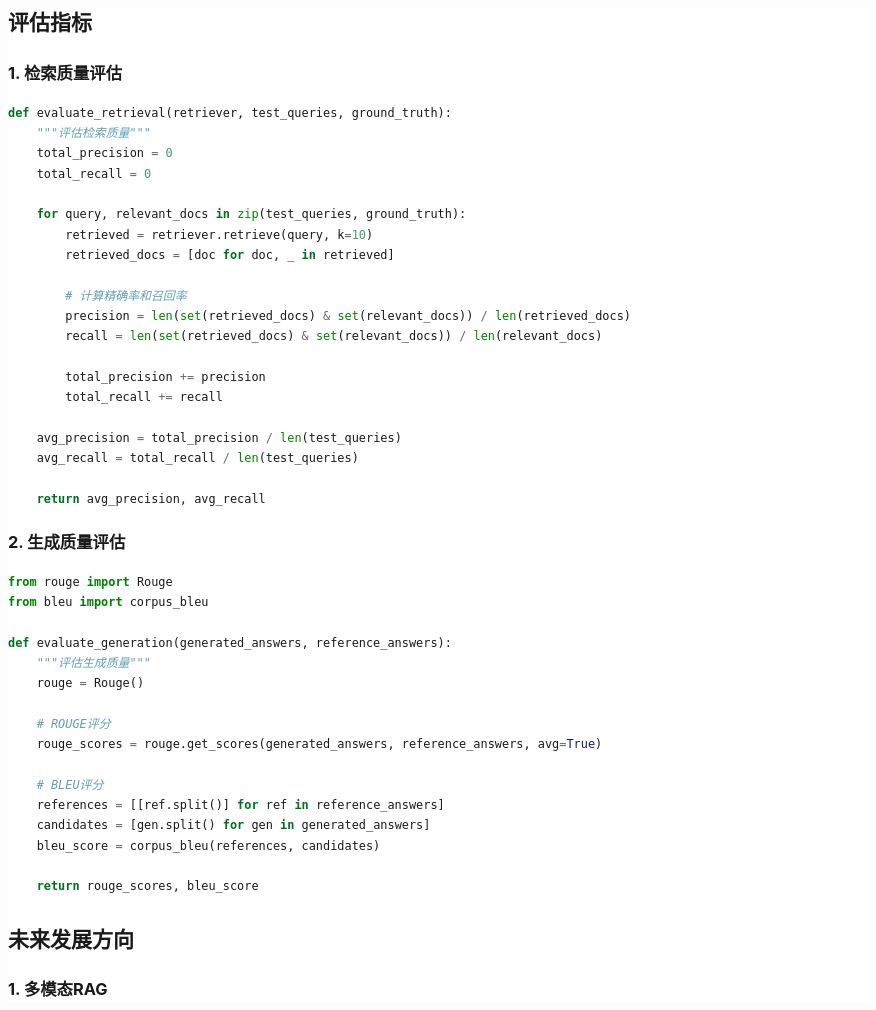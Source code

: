 ## 评估指标

### 1. 检索质量评估

```python
def evaluate_retrieval(retriever, test_queries, ground_truth):
    """评估检索质量"""
    total_precision = 0
    total_recall = 0
    
    for query, relevant_docs in zip(test_queries, ground_truth):
        retrieved = retriever.retrieve(query, k=10)
        retrieved_docs = [doc for doc, _ in retrieved]
        
        # 计算精确率和召回率
        precision = len(set(retrieved_docs) & set(relevant_docs)) / len(retrieved_docs)
        recall = len(set(retrieved_docs) & set(relevant_docs)) / len(relevant_docs)
        
        total_precision += precision
        total_recall += recall
    
    avg_precision = total_precision / len(test_queries)
    avg_recall = total_recall / len(test_queries)
    
    return avg_precision, avg_recall
```

### 2. 生成质量评估

```python
from rouge import Rouge
from bleu import corpus_bleu

def evaluate_generation(generated_answers, reference_answers):
    """评估生成质量"""
    rouge = Rouge()
    
    # ROUGE评分
    rouge_scores = rouge.get_scores(generated_answers, reference_answers, avg=True)
    
    # BLEU评分
    references = [[ref.split()] for ref in reference_answers]
    candidates = [gen.split() for gen in generated_answers]
    bleu_score = corpus_bleu(references, candidates)
    
    return rouge_scores, bleu_score
```

## 未来发展方向

### 1. 多模态RAG
